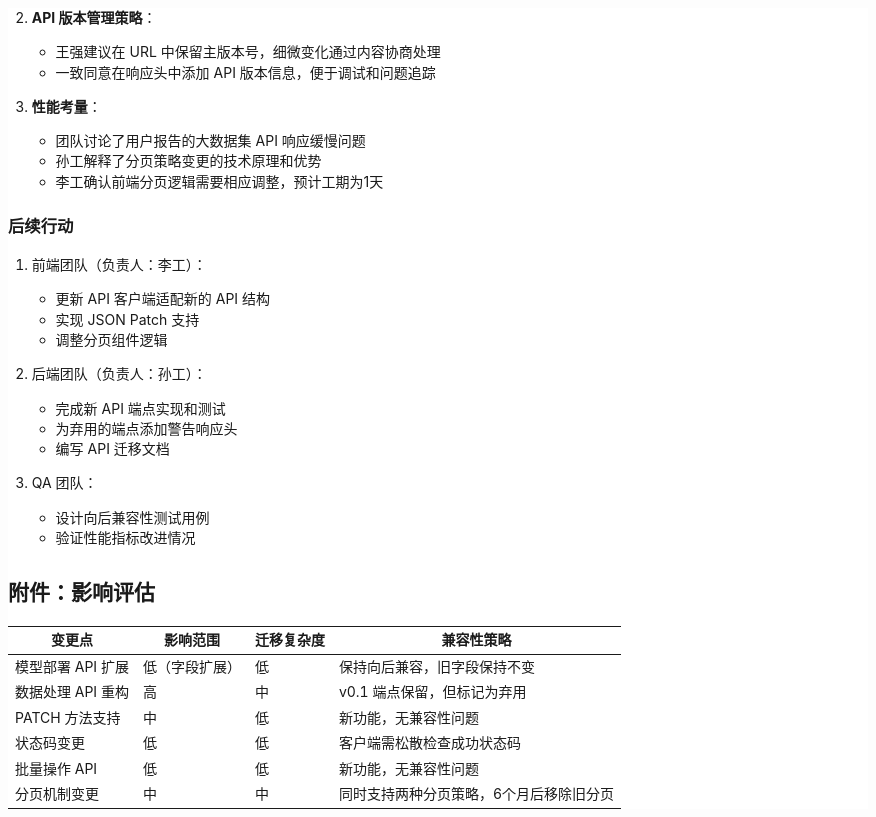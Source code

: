 2. **API 版本管理策略**：
   - 王强建议在 URL 中保留主版本号，细微变化通过内容协商处理
   - 一致同意在响应头中添加 API 版本信息，便于调试和问题追踪

3. **性能考量**：
   - 团队讨论了用户报告的大数据集 API 响应缓慢问题
   - 孙工解释了分页策略变更的技术原理和优势
   - 李工确认前端分页逻辑需要相应调整，预计工期为1天

### 后续行动

1. 前端团队（负责人：李工）：
   - 更新 API 客户端适配新的 API 结构
   - 实现 JSON Patch 支持
   - 调整分页组件逻辑

2. 后端团队（负责人：孙工）：
   - 完成新 API 端点实现和测试
   - 为弃用的端点添加警告响应头
   - 编写 API 迁移文档

3. QA 团队：
   - 设计向后兼容性测试用例
   - 验证性能指标改进情况

## 附件：影响评估

| 变更点 | 影响范围 | 迁移复杂度 | 兼容性策略 |
|-------|---------|-----------|----------|
| 模型部署 API 扩展 | 低（字段扩展） | 低 | 保持向后兼容，旧字段保持不变 |
| 数据处理 API 重构 | 高 | 中 | v0.1 端点保留，但标记为弃用 |
| PATCH 方法支持 | 中 | 低 | 新功能，无兼容性问题 |
| 状态码变更 | 低 | 低 | 客户端需松散检查成功状态码 |
| 批量操作 API | 低 | 低 | 新功能，无兼容性问题 |
| 分页机制变更 | 中 | 中 | 同时支持两种分页策略，6个月后移除旧分页 | 